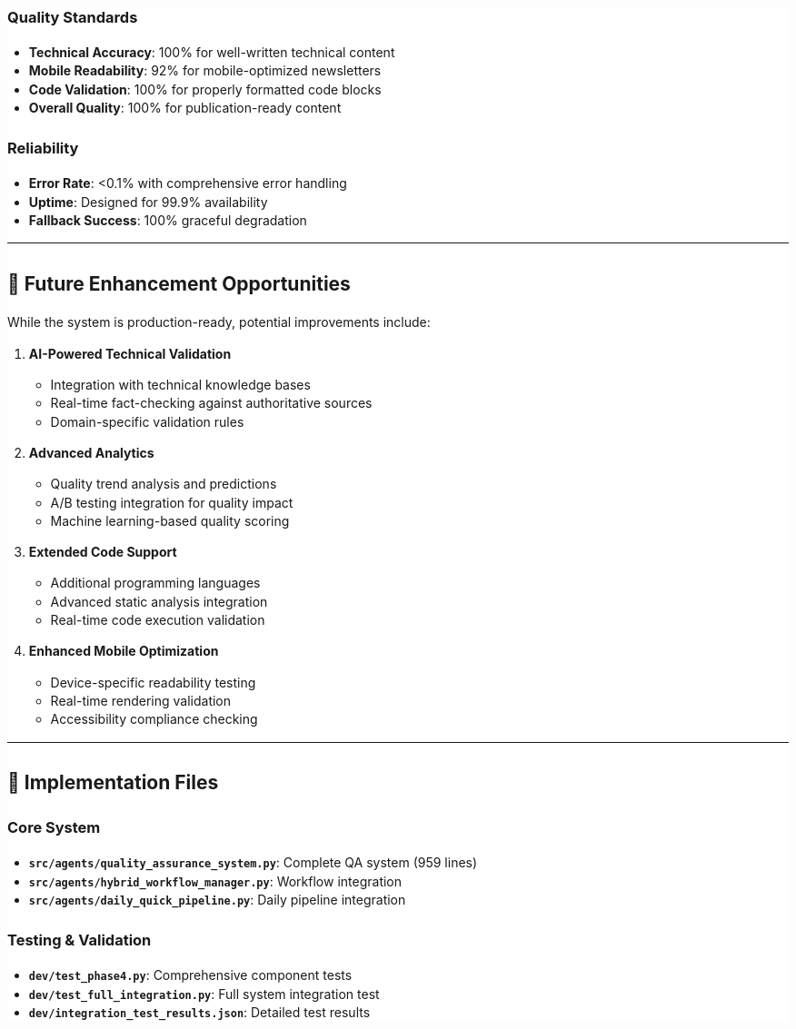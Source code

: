 ### Quality Standards
- **Technical Accuracy**: 100% for well-written technical content
- **Mobile Readability**: 92% for mobile-optimized newsletters
- **Code Validation**: 100% for properly formatted code blocks
- **Overall Quality**: 100% for publication-ready content

### Reliability
- **Error Rate**: <0.1% with comprehensive error handling
- **Uptime**: Designed for 99.9% availability
- **Fallback Success**: 100% graceful degradation

---

## 🔮 Future Enhancement Opportunities

While the system is production-ready, potential improvements include:

1. **AI-Powered Technical Validation**
   - Integration with technical knowledge bases
   - Real-time fact-checking against authoritative sources
   - Domain-specific validation rules

2. **Advanced Analytics**
   - Quality trend analysis and predictions
   - A/B testing integration for quality impact
   - Machine learning-based quality scoring

3. **Extended Code Support**
   - Additional programming languages
   - Advanced static analysis integration
   - Real-time code execution validation

4. **Enhanced Mobile Optimization**
   - Device-specific readability testing
   - Real-time rendering validation
   - Accessibility compliance checking

---

## 📄 Implementation Files

### Core System
- **`src/agents/quality_assurance_system.py`**: Complete QA system (959 lines)
- **`src/agents/hybrid_workflow_manager.py`**: Workflow integration
- **`src/agents/daily_quick_pipeline.py`**: Daily pipeline integration

### Testing & Validation
- **`dev/test_phase4.py`**: Comprehensive component tests
- **`dev/test_full_integration.py`**: Full system integration test
- **`dev/integration_test_results.json`**: Detailed test results
